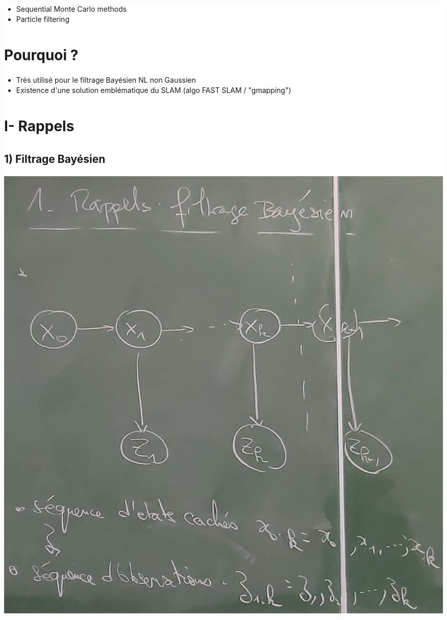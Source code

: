 - Sequential Monte Carlo methods
- Particle filtering

# Pourquoi ?

- Très utilisé pour le filtrage Bayésien NL non Gaussien
- Existence d'une solution emblématique du SLAM (algo FAST SLAM / "gmapping")

# I- Rappels

## 1) Filtrage Bayésien

![](/assets/images/B3.RP.CM.BB20230117-02.png)
